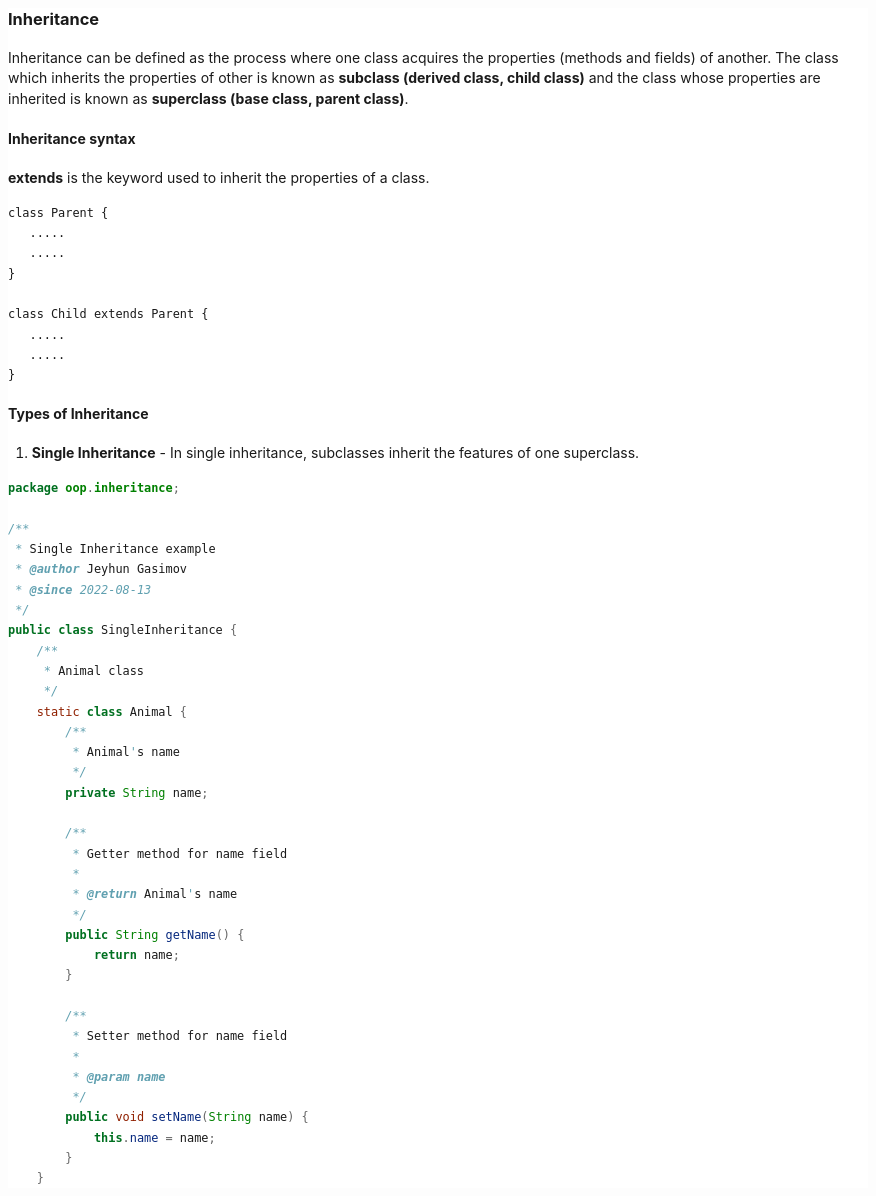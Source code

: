 ### Inheritance

Inheritance can be defined as the process where one class acquires 
the properties (methods and fields) of another. The class which 
inherits the properties of other is known as **subclass (derived class, 
child class)** and the class whose properties are inherited is known 
as **superclass (base class, parent class)**.

#### Inheritance syntax

**extends** is the keyword used to inherit the properties of a class.

```text
class Parent {
   .....
   .....
}

class Child extends Parent {
   ..... 
   .....
}
```

#### Types of Inheritance
1. **Single Inheritance** - In single inheritance, subclasses inherit 
the features of one superclass.

```java
package oop.inheritance;

/**
 * Single Inheritance example
 * @author Jeyhun Gasimov
 * @since 2022-08-13
 */
public class SingleInheritance {
    /**
     * Animal class
     */
    static class Animal {
        /**
         * Animal's name
         */
        private String name;

        /**
         * Getter method for name field
         *
         * @return Animal's name
         */
        public String getName() {
            return name;
        }

        /**
         * Setter method for name field
         *
         * @param name
         */
        public void setName(String name) {
            this.name = name;
        }
    }

```
